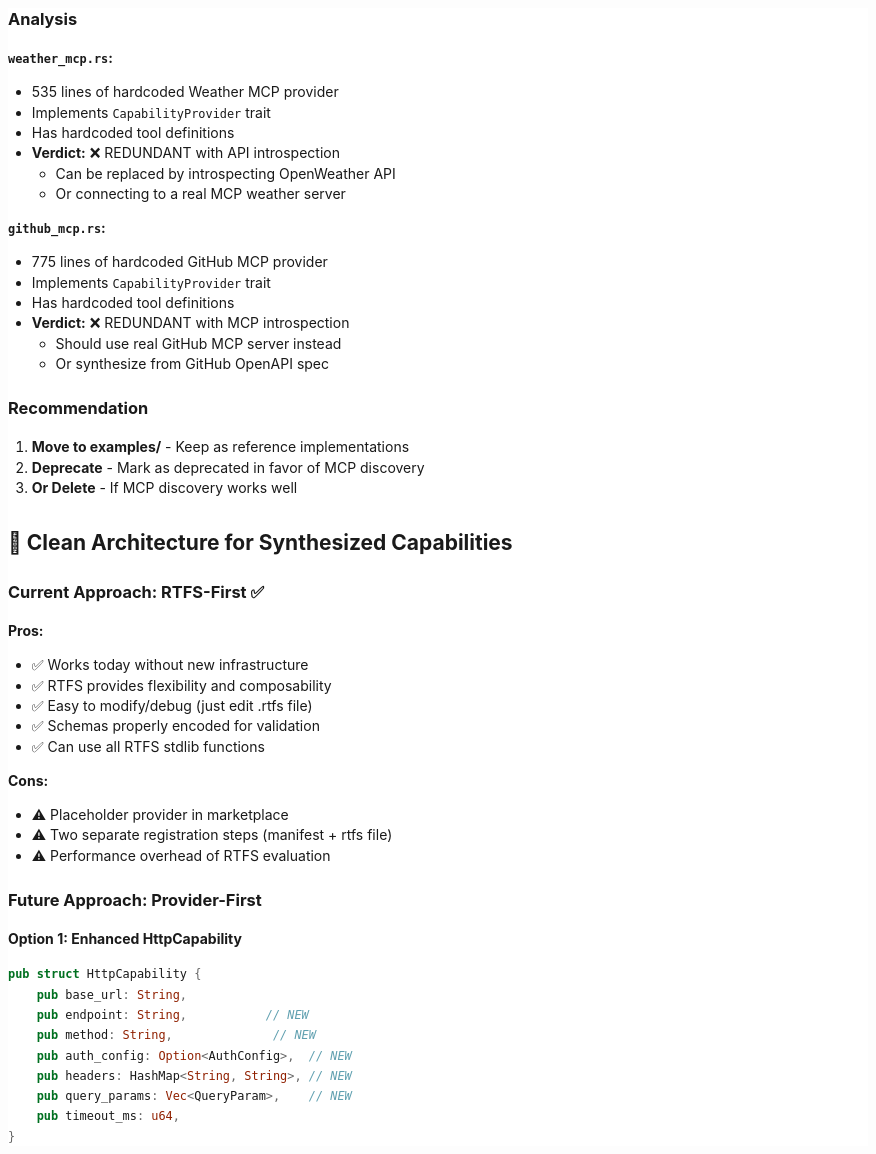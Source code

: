 ### Analysis

**`weather_mcp.rs`:**
- 535 lines of hardcoded Weather MCP provider
- Implements `CapabilityProvider` trait
- Has hardcoded tool definitions
- **Verdict:** ❌ REDUNDANT with API introspection
  - Can be replaced by introspecting OpenWeather API
  - Or connecting to a real MCP weather server

**`github_mcp.rs`:**
- 775 lines of hardcoded GitHub MCP provider
- Implements `CapabilityProvider` trait  
- Has hardcoded tool definitions
- **Verdict:** ❌ REDUNDANT with MCP introspection
  - Should use real GitHub MCP server instead
  - Or synthesize from GitHub OpenAPI spec

### Recommendation

1. **Move to examples/** - Keep as reference implementations
2. **Deprecate** - Mark as deprecated in favor of MCP discovery
3. **Or Delete** - If MCP discovery works well

## 🎯 Clean Architecture for Synthesized Capabilities

### Current Approach: RTFS-First ✅

**Pros:**
- ✅ Works today without new infrastructure
- ✅ RTFS provides flexibility and composability
- ✅ Easy to modify/debug (just edit .rtfs file)
- ✅ Schemas properly encoded for validation
- ✅ Can use all RTFS stdlib functions

**Cons:**
- ⚠️ Placeholder provider in marketplace
- ⚠️ Two separate registration steps (manifest + rtfs file)
- ⚠️ Performance overhead of RTFS evaluation

### Future Approach: Provider-First

**Option 1: Enhanced HttpCapability**
```rust
pub struct HttpCapability {
    pub base_url: String,
    pub endpoint: String,           // NEW
    pub method: String,              // NEW
    pub auth_config: Option<AuthConfig>,  // NEW
    pub headers: HashMap<String, String>, // NEW
    pub query_params: Vec<QueryParam>,    // NEW
    pub timeout_ms: u64,
}
```
